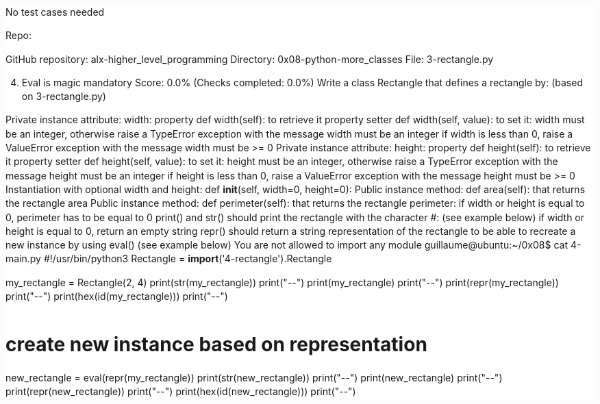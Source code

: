 No test cases needed

Repo:

GitHub repository: alx-higher_level_programming
Directory: 0x08-python-more_classes
File: 3-rectangle.py
     
4. Eval is magic
mandatory
Score: 0.0% (Checks completed: 0.0%)
Write a class Rectangle that defines a rectangle by: (based on 3-rectangle.py)

Private instance attribute: width:
property def width(self): to retrieve it
property setter def width(self, value): to set it:
width must be an integer, otherwise raise a TypeError exception with the message width must be an integer
if width is less than 0, raise a ValueError exception with the message width must be >= 0
Private instance attribute: height:
property def height(self): to retrieve it
property setter def height(self, value): to set it:
height must be an integer, otherwise raise a TypeError exception with the message height must be an integer
if height is less than 0, raise a ValueError exception with the message height must be >= 0
Instantiation with optional width and height: def __init__(self, width=0, height=0):
Public instance method: def area(self): that returns the rectangle area
Public instance method: def perimeter(self): that returns the rectangle perimeter:
if width or height is equal to 0, perimeter has to be equal to 0
print() and str() should print the rectangle with the character #: (see example below)
if width or height is equal to 0, return an empty string
repr() should return a string representation of the rectangle to be able to recreate a new instance by using eval() (see example below)
You are not allowed to import any module
guillaume@ubuntu:~/0x08$ cat 4-main.py
#!/usr/bin/python3
Rectangle = __import__('4-rectangle').Rectangle

my_rectangle = Rectangle(2, 4)
print(str(my_rectangle))
print("--")
print(my_rectangle)
print("--")
print(repr(my_rectangle))
print("--")
print(hex(id(my_rectangle)))
print("--")

# create new instance based on representation
new_rectangle = eval(repr(my_rectangle))
print(str(new_rectangle))
print("--")
print(new_rectangle)
print("--")
print(repr(new_rectangle))
print("--")
print(hex(id(new_rectangle)))
print("--")
